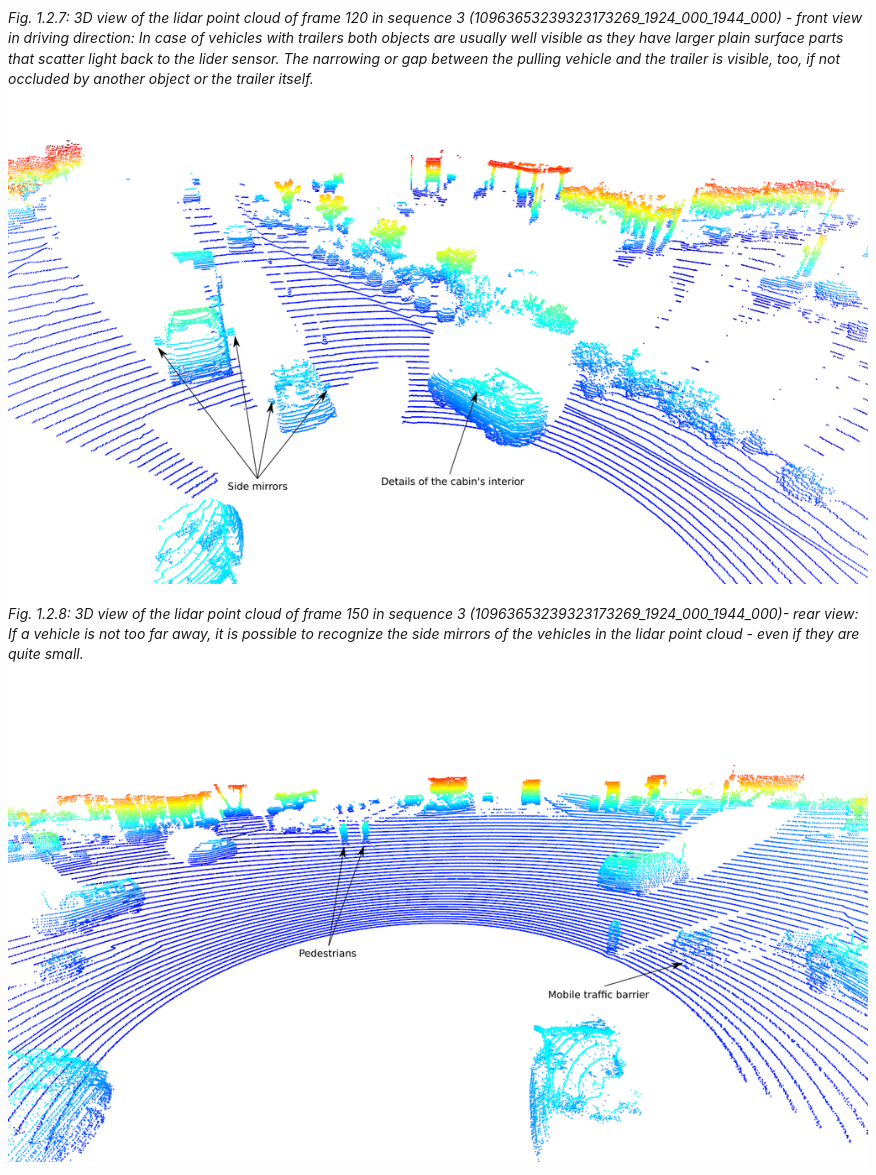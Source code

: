 *Fig. 1.2.7: 3D view of the lidar point cloud of frame 120 in sequence 3 (10963653239323173269_1924_000_1944_000) - front view in driving direction: In case of vehicles with trailers both objects are usually well visible as they have larger plain surface parts that scatter light back to the lider sensor. The narrowing or gap between the pulling vehicle and the trailer is visible, too, if not occluded by another object or the trailer itself.*

<img src="img/10963653239323173269_1924_000_1944_000_frame150_3d_lidar_pcl_.png"/>

*Fig. 1.2.8: 3D view of the lidar point cloud of frame 150 in sequence 3 (10963653239323173269_1924_000_1944_000)- rear view: If a vehicle is not too far away, it is possible to recognize the side mirrors of the vehicles in the lidar point cloud - even if they are quite small.*

<img src="img/10963653239323173269_1924_000_1944_000_frame190_3d_lidar_pcl_0_.png"/>
